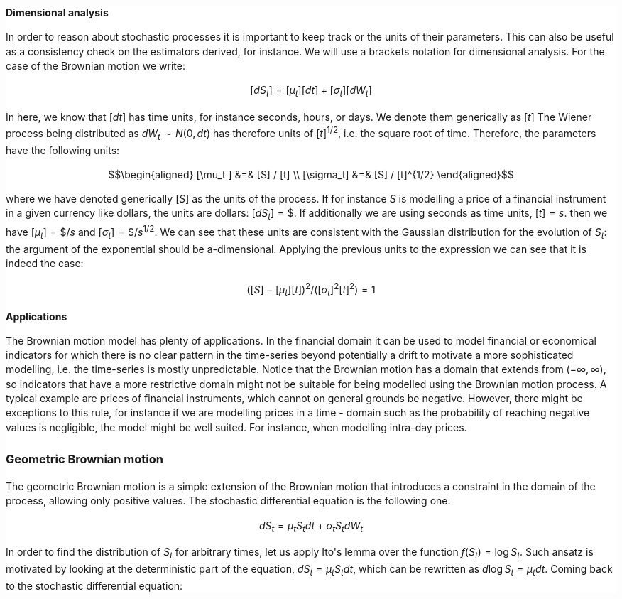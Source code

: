 **Dimensional analysis**

In order to reason about stochastic processes it is important to keep track or the units of their parameters. This can also be useful as a consistency check on the estimators derived, for instance. We will use a
brackets notation for dimensional analysis. For the case of the Brownian motion we write: 

$$[dS_t]= [\mu_t] [dt] + [\sigma_t] [dW_t]$$ 

In here, we know that $[dt]$ has time units, for instance seconds, hours, or days. We denote them generically as $[t]$ The Wiener process being distributed as $dW_t \sim N(0, dt)$ has therefore units of $[t]^{1/2}$, i.e. the square root of time. Therefore, the parameters have the following units:

$$\begin{aligned}
[\mu_t ] &=& [S] / [t] \\
[\sigma_t] &=& [S] / [t]^{1/2}
\end{aligned}$$ 

where we have denoted generically $[S]$ as the units of
the process. If for instance $S$ is modelling a price of a financial instrument in a given currency like dollars, the units are dollars: $[dS_t] = \$$. If additionally we are using seconds as time units, $[t] = s$. then we have $[\mu_t] = \$ / s$ and $[\sigma_t] = \$ / s^{1/2}$. We can see that these units are consistent with the Gaussian distribution for the evolution of $S_t$: the argument
of the exponential should be a-dimensional. Applying the previous units to the expression we can see that it is indeed the case:

$$([S] - [\mu_t] [t])^2 / ([\sigma_t]^2 [t]^2) = 1$$

**Applications**

The Brownian motion model has plenty of applications. In the financial domain it can be used to model financial or economical indicators for which there is no clear pattern in the time-series beyond potentially a drift to motivate a more sophisticated modelling, i.e. the time-series
is mostly unpredictable. Notice that the Brownian motion has a domain that extends from $(-\infty, \infty)$, so indicators that have a more restrictive domain might not be suitable for being modelled using the
Brownian motion process. A typical example are prices of financial instruments, which cannot on general grounds be negative. However, there might be exceptions to this rule, for instance if we are modelling
prices in a time - domain such as the probability of reaching negative values is negligible, the model might be well suited. For instance, when modelling intra-day prices.

### Geometric Brownian motion

The geometric Brownian motion is a simple extension of the Brownian motion that introduces a constraint in the domain of the process, allowing only positive values. The stochastic differential equation is
the following one: 

$$d S_t = \mu_t S_t dt + \sigma_t S_t d W_t$$ 

In order to find the distribution of $S_t$ for arbitrary times, let us apply Ito's lemma over the function $f(S_t) = \log S_t$. Such ansatz is motivated by looking at the deterministic part of the equation,
$dS_t = \mu_t S_t dt$, which can be rewritten as
$d \log S_t = \mu_t dt$. Coming back to the stochastic differential equation: 


[^1]: The demonstration is relatively straight-forward by computing the characteristic function of a sum of independent random Gaussian variables
[^2]: Actually the bias corrected one, which can be achieved by the factor $N/(N-1)$ as it is well known that the MLE estimator of the variance of a Gaussian distribution is biased, i.e. $\mathbb{E}[\sigma_{MLE}^2] = \frac{N-1}{N} \sigma^2$. The Bayesian derivation in this regard is more consistent than the MLE estimation. Notice that the MLE estimator actually corresponds to $\beta_N/\alpha_N$ in the case of a non-informative prior